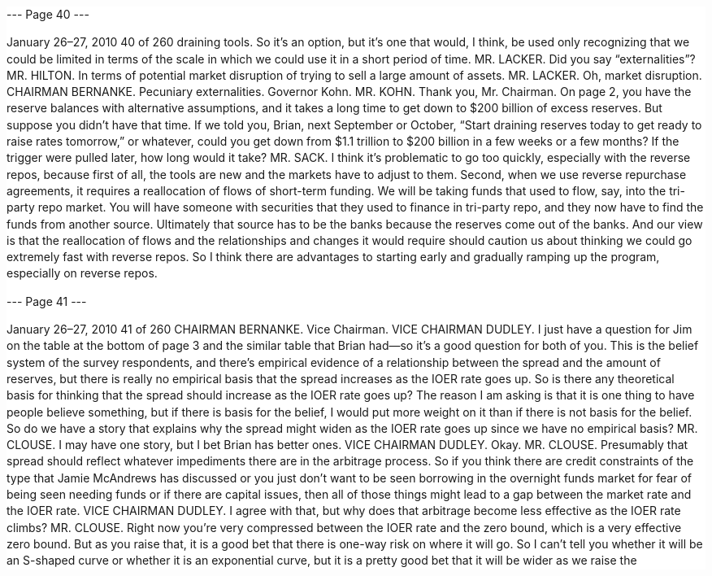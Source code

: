 --- Page 40 ---

January 26–27, 2010 40 of 260
draining tools. So it’s an option, but it’s one that would, I think, be used only recognizing that
we could be limited in terms of the scale in which we could use it in a short period of time.
MR. LACKER. Did you say “externalities”?
MR. HILTON. In terms of potential market disruption of trying to sell a large amount of
assets.
MR. LACKER. Oh, market disruption.
CHAIRMAN BERNANKE. Pecuniary externalities. Governor Kohn.
MR. KOHN. Thank you, Mr. Chairman. On page 2, you have the reserve balances with
alternative assumptions, and it takes a long time to get down to $200 billion of excess reserves.
But suppose you didn’t have that time. If we told you, Brian, next September or October, “Start
draining reserves today to get ready to raise rates tomorrow,” or whatever, could you get down
from $1.1 trillion to $200 billion in a few weeks or a few months? If the trigger were pulled
later, how long would it take?
MR. SACK. I think it’s problematic to go too quickly, especially with the reverse repos,
because first of all, the tools are new and the markets have to adjust to them. Second, when we
use reverse repurchase agreements, it requires a reallocation of flows of short-term funding. We
will be taking funds that used to flow, say, into the tri-party repo market. You will have
someone with securities that they used to finance in tri-party repo, and they now have to find the
funds from another source. Ultimately that source has to be the banks because the reserves come
out of the banks. And our view is that the reallocation of flows and the relationships and
changes it would require should caution us about thinking we could go extremely fast with
reverse repos. So I think there are advantages to starting early and gradually ramping up the
program, especially on reverse repos.

--- Page 41 ---

January 26–27, 2010 41 of 260
CHAIRMAN BERNANKE. Vice Chairman.
VICE CHAIRMAN DUDLEY. I just have a question for Jim on the table at the bottom
of page 3 and the similar table that Brian had—so it’s a good question for both of you. This is
the belief system of the survey respondents, and there’s empirical evidence of a relationship
between the spread and the amount of reserves, but there is really no empirical basis that the
spread increases as the IOER rate goes up. So is there any theoretical basis for thinking that the
spread should increase as the IOER rate goes up? The reason I am asking is that it is one thing to
have people believe something, but if there is basis for the belief, I would put more weight on it
than if there is not basis for the belief. So do we have a story that explains why the spread might
widen as the IOER rate goes up since we have no empirical basis?
MR. CLOUSE. I may have one story, but I bet Brian has better ones.
VICE CHAIRMAN DUDLEY. Okay.
MR. CLOUSE. Presumably that spread should reflect whatever impediments there are in
the arbitrage process. So if you think there are credit constraints of the type that Jamie
McAndrews has discussed or you just don’t want to be seen borrowing in the overnight funds
market for fear of being seen needing funds or if there are capital issues, then all of those things
might lead to a gap between the market rate and the IOER rate.
VICE CHAIRMAN DUDLEY. I agree with that, but why does that arbitrage become
less effective as the IOER rate climbs?
MR. CLOUSE. Right now you’re very compressed between the IOER rate and the zero
bound, which is a very effective zero bound. But as you raise that, it is a good bet that there is
one-way risk on where it will go. So I can’t tell you whether it will be an S-shaped curve or
whether it is an exponential curve, but it is a pretty good bet that it will be wider as we raise the
